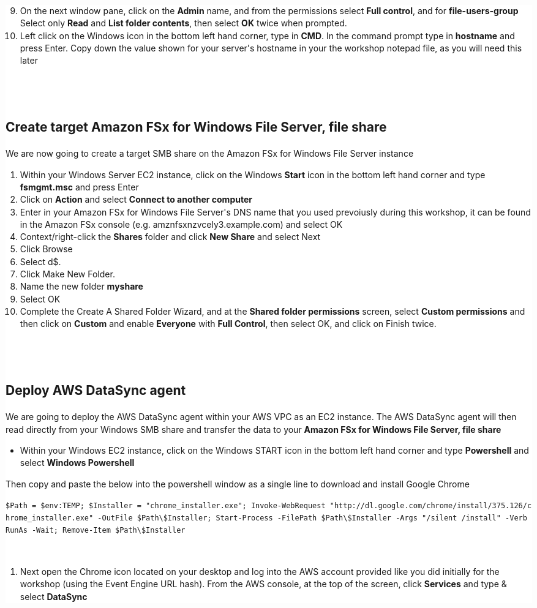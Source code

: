 9. On the next window pane, click on the **Admin** name, and from the permissions select **Full control**, and for **file-users-group** Select only **Read** and **List folder contents**, then select **OK** twice when prompted.
10. Left click on the Windows icon in the bottom left hand corner, type in **CMD**. In the command prompt type in **hostname** and press Enter. Copy down the value shown for your server's hostname in your the workshop notepad file, as you will need this later



<br/><br/>

**Create target Amazon FSx for Windows File Server, file share**
-----------------------------

We are now going to create a target SMB share on the Amazon FSx for Windows File Server instance

1. Within your Windows Server EC2 instance, click on the Windows **Start** icon in the bottom left hand corner and type **fsmgmt.msc** and press Enter
2. Click on **Action** and select **Connect to another computer** 
3. Enter in your Amazon FSx for Windows File Server's DNS name that you used prevoiusly during this workshop, it can be found in the Amazon FSx console (e.g. amznfsxnzvcely3.example.com) and select OK
4. Context/right-click the **Shares** folder and click **New Share** and select Next
5. Click Browse
6. Select d$.
7. Click Make New Folder.
8. Name the new folder **myshare**
9. Select OK
10. Complete the Create A Shared Folder Wizard, and at the **Shared folder permissions** screen, select **Custom permissions** and then click on **Custom** and enable **Everyone** with **Full Control**, then select OK, and click on Finish twice.


<br/><br/>

**Deploy AWS DataSync agent**
-----------------------------

We are going to deploy the AWS DataSync agent within your AWS VPC as an EC2 instance. The AWS DataSync agent will then read directly from your Windows SMB share and transfer the data to your **Amazon FSx for Windows File Server, file share**


- Within your Windows EC2 instance, click on the Windows START icon in the bottom left hand corner and type **Powershell** and select **Windows Powershell**

Then copy and paste the below into the powershell window as a single line to download and install Google Chrome 

    $Path = $env:TEMP; $Installer = "chrome_installer.exe"; Invoke-WebRequest "http://dl.google.com/chrome/install/375.126/chrome_installer.exe" -OutFile $Path\$Installer; Start-Process -FilePath $Path\$Installer -Args "/silent /install" -Verb RunAs -Wait; Remove-Item $Path\$Installer
    
<br/>

1.  Next open the Chrome icon located on your desktop and log into the AWS account provided like you did initially for the workshop (using the Event Engine URL hash). From the AWS console, at the top of the screen, click **Services** and type & select **DataSync**
